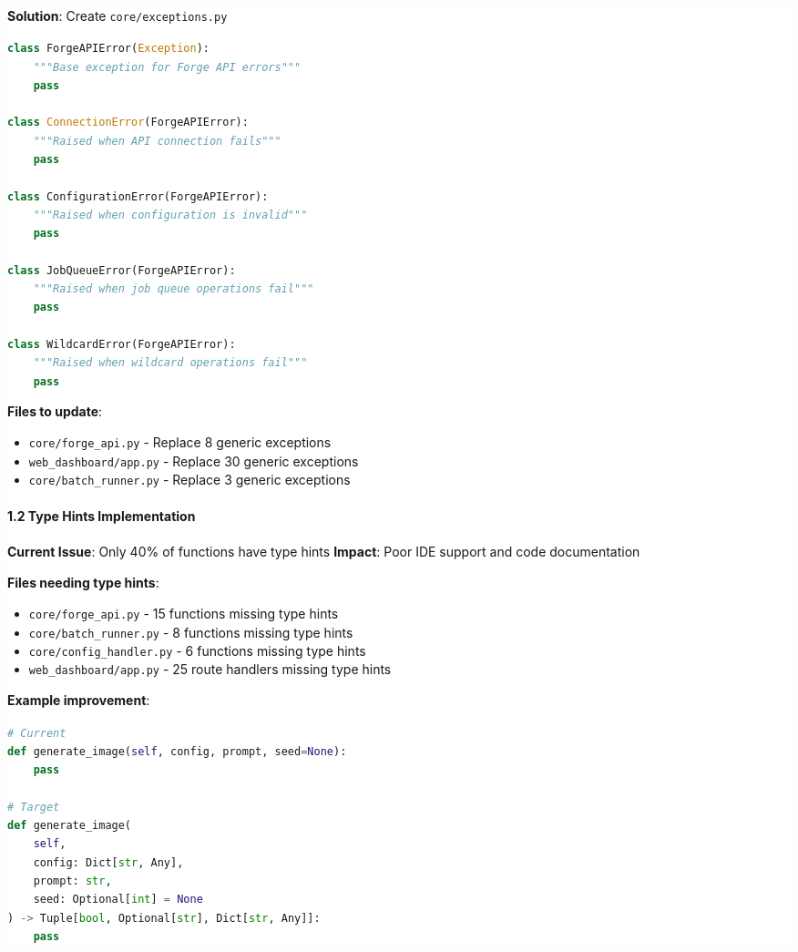 **Solution**: Create `core/exceptions.py`
```python
class ForgeAPIError(Exception):
    """Base exception for Forge API errors"""
    pass

class ConnectionError(ForgeAPIError):
    """Raised when API connection fails"""
    pass

class ConfigurationError(ForgeAPIError):
    """Raised when configuration is invalid"""
    pass

class JobQueueError(ForgeAPIError):
    """Raised when job queue operations fail"""
    pass

class WildcardError(ForgeAPIError):
    """Raised when wildcard operations fail"""
    pass
```

**Files to update**:
- `core/forge_api.py` - Replace 8 generic exceptions
- `web_dashboard/app.py` - Replace 30 generic exceptions
- `core/batch_runner.py` - Replace 3 generic exceptions

#### **1.2 Type Hints Implementation**
**Current Issue**: Only 40% of functions have type hints
**Impact**: Poor IDE support and code documentation

**Files needing type hints**:
- `core/forge_api.py` - 15 functions missing type hints
- `core/batch_runner.py` - 8 functions missing type hints
- `core/config_handler.py` - 6 functions missing type hints
- `web_dashboard/app.py` - 25 route handlers missing type hints

**Example improvement**:
```python
# Current
def generate_image(self, config, prompt, seed=None):
    pass

# Target
def generate_image(
    self, 
    config: Dict[str, Any], 
    prompt: str, 
    seed: Optional[int] = None
) -> Tuple[bool, Optional[str], Dict[str, Any]]:
    pass
```
